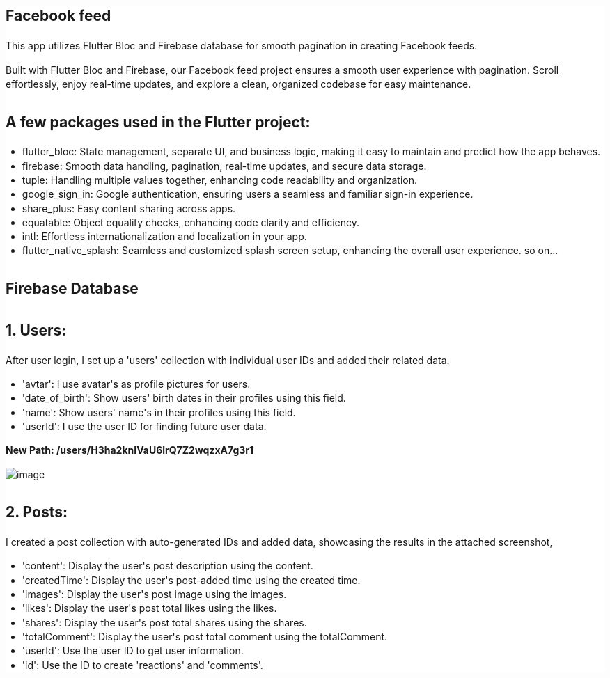## Facebook feed

This app utilizes Flutter Bloc and Firebase database for smooth pagination in creating Facebook feeds.

Built with Flutter Bloc and Firebase, our Facebook feed project ensures a smooth user experience with pagination. 
Scroll effortlessly, enjoy real-time updates, and explore a clean, organized codebase for easy maintenance.


## A few packages used in the Flutter project:
- flutter_bloc: State management, separate UI, and business logic, making it easy to maintain and predict how the app behaves. 
- firebase: Smooth data handling, pagination, real-time updates, and secure data storage. 
- tuple: Handling multiple values together, enhancing code readability and organization.
- google_sign_in: Google authentication, ensuring users a seamless and familiar sign-in experience.
- share_plus: Easy content sharing across apps.
- equatable: Object equality checks, enhancing code clarity and efficiency.
- intl: Effortless internationalization and localization in your app.
- flutter_native_splash: Seamless and customized splash screen setup, enhancing the overall user experience. so on...


## Firebase Database
## **1. Users:** 
After user login, I set up a 'users' collection with individual user IDs and added their related data.

- 'avtar': I use avatar's as profile pictures for users.
- 'date_of_birth': Show users' birth dates in their profiles using this field.
- 'name': Show users' name's in their profiles using this field.
- 'userId': I use the user ID for finding future user data.

**New Path: /users/H3ha2knIVaU6lrQ7Z2wqzxA7g3r1**

<img width="1009" alt="image" src="https://github.com/Androidsignal/facebook_feed/assets/30517653/35c8737f-05a0-45b6-ac71-7a2800e092fc">



 ## **2. Posts:** 
I created a post collection with auto-generated IDs and added data, showcasing the results in the attached screenshot,

- 'content': Display the user's post description using the content.
- 'createdTime': Display the user's post-added time using the created time.
- 'images': Display the user's post image using the images.
- 'likes': Display the user's post total likes using the likes.
- 'shares': Display the user's post total shares using the shares.
- 'totalComment': Display the user's post total comment using the totalComment.
- 'userId': Use the user ID to get user information.
- 'id': Use the ID to create 'reactions' and 'comments'.
